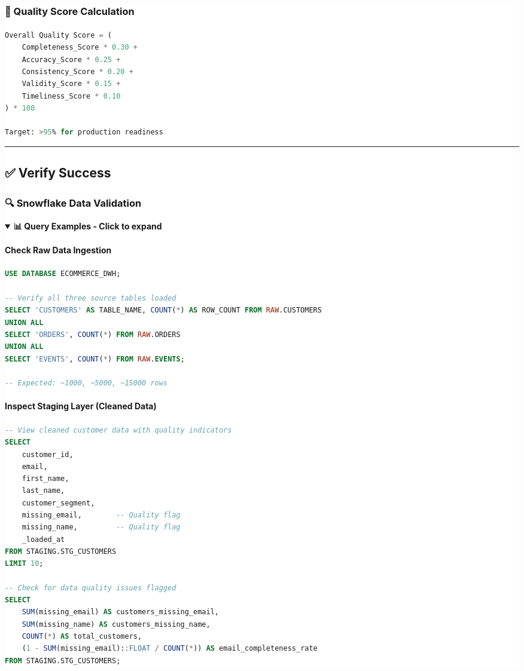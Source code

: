 ### 🎨 Quality Score Calculation

```sql
Overall Quality Score = (
    Completeness_Score * 0.30 +
    Accuracy_Score * 0.25 +
    Consistency_Score * 0.20 +
    Validity_Score * 0.15 +
    Timeliness_Score * 0.10
) * 100

Target: >95% for production readiness
```

---

## ✅ Verify Success

### 🔍 Snowflake Data Validation

<details open>
<summary><b>📊 Query Examples - Click to expand</b></summary>

#### **Check Raw Data Ingestion**
```sql
USE DATABASE ECOMMERCE_DWH;

-- Verify all three source tables loaded
SELECT 'CUSTOMERS' AS TABLE_NAME, COUNT(*) AS ROW_COUNT FROM RAW.CUSTOMERS
UNION ALL
SELECT 'ORDERS', COUNT(*) FROM RAW.ORDERS  
UNION ALL
SELECT 'EVENTS', COUNT(*) FROM RAW.EVENTS;

-- Expected: ~1000, ~5000, ~15000 rows
```

#### **Inspect Staging Layer (Cleaned Data)**
```sql
-- View cleaned customer data with quality indicators
SELECT 
    customer_id,
    email,
    first_name,
    last_name,
    customer_segment,
    missing_email,        -- Quality flag
    missing_name,         -- Quality flag
    _loaded_at
FROM STAGING.STG_CUSTOMERS
LIMIT 10;

-- Check for data quality issues flagged
SELECT 
    SUM(missing_email) AS customers_missing_email,
    SUM(missing_name) AS customers_missing_name,
    COUNT(*) AS total_customers,
    (1 - SUM(missing_email)::FLOAT / COUNT(*)) AS email_completeness_rate
FROM STAGING.STG_CUSTOMERS;
```
